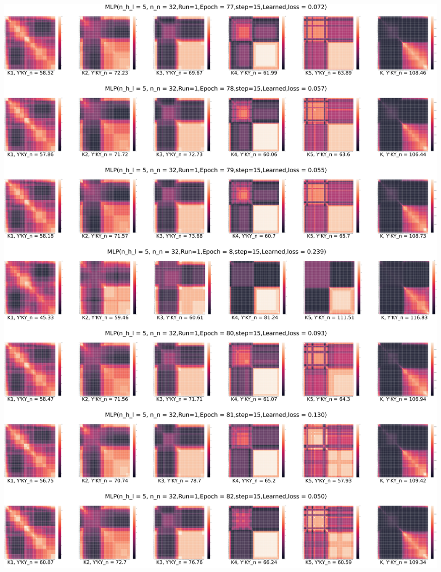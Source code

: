 <p align="center"> <img src="MLP_5_32_all_epochs/MLP(n_h_l = 5, n_n = 32,Run=1,Epoch = 77,step=15,Learned,loss = 0.072).png" /> </p>
<p align="center"> <img src="MLP_5_32_all_epochs/MLP(n_h_l = 5, n_n = 32,Run=1,Epoch = 78,step=15,Learned,loss = 0.057).png" /> </p>
<p align="center"> <img src="MLP_5_32_all_epochs/MLP(n_h_l = 5, n_n = 32,Run=1,Epoch = 79,step=15,Learned,loss = 0.055).png" /> </p>
<p align="center"> <img src="MLP_5_32_all_epochs/MLP(n_h_l = 5, n_n = 32,Run=1,Epoch = 8,step=15,Learned,loss = 0.239).png" /> </p>
<p align="center"> <img src="MLP_5_32_all_epochs/MLP(n_h_l = 5, n_n = 32,Run=1,Epoch = 80,step=15,Learned,loss = 0.093).png" /> </p>
<p align="center"> <img src="MLP_5_32_all_epochs/MLP(n_h_l = 5, n_n = 32,Run=1,Epoch = 81,step=15,Learned,loss = 0.130).png" /> </p>
<p align="center"> <img src="MLP_5_32_all_epochs/MLP(n_h_l = 5, n_n = 32,Run=1,Epoch = 82,step=15,Learned,loss = 0.050).png" /> </p>
